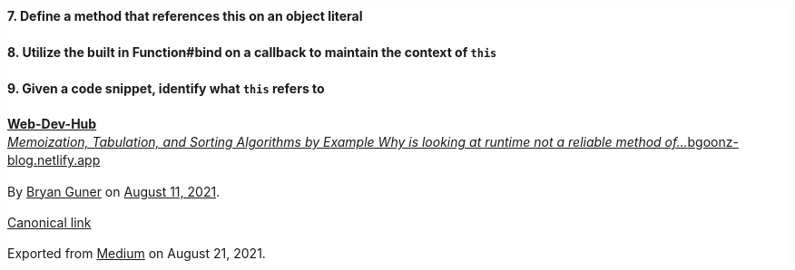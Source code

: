 #### 7. Define a method that references this on an object literal

#### 8. Utilize the built in Function\#bind on a callback to maintain the context of `this`

#### 9. Given a code snippet, identify what `this` refers to

<a href="https://bgoonz-blog.netlify.app/" class="markup--anchor markup--mixtapeEmbed-anchor" title="https://bgoonz-blog.netlify.app/"><strong>Web-Dev-Hub</strong><br />
<em>Memoization, Tabulation, and Sorting Algorithms by Example Why is looking at runtime not a reliable method of…</em>bgoonz-blog.netlify.app</a><a href="https://bgoonz-blog.netlify.app/" class="js-mixtapeImage mixtapeImage u-ignoreBlock"></a>

By <a href="https://medium.com/@bryanguner" class="p-author h-card">Bryan Guner</a> on [August 11, 2021](https://medium.com/p/8e093a665b04).

<a href="https://medium.com/@bryanguner/fundamental-concepts-in-javascript-8e093a665b04" class="p-canonical">Canonical link</a>

Exported from [Medium](https://medium.com) on August 21, 2021.

